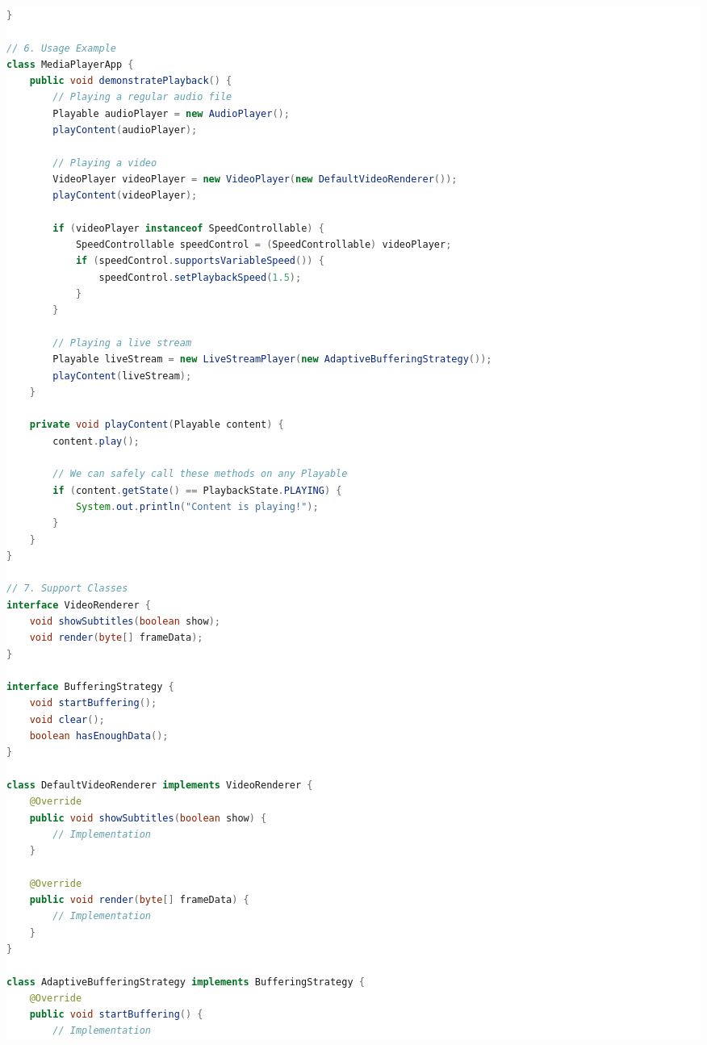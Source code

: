 ```java
}

// 6. Usage Example
class MediaPlayerApp {
    public void demonstratePlayback() {
        // Playing a regular audio file
        Playable audioPlayer = new AudioPlayer();
        playContent(audioPlayer);

        // Playing a video
        VideoPlayer videoPlayer = new VideoPlayer(new DefaultVideoRenderer());
        playContent(videoPlayer);
        
        if (videoPlayer instanceof SpeedControllable) {
            SpeedControllable speedControl = (SpeedControllable) videoPlayer;
            if (speedControl.supportsVariableSpeed()) {
                speedControl.setPlaybackSpeed(1.5);
            }
        }

        // Playing a live stream
        Playable liveStream = new LiveStreamPlayer(new AdaptiveBufferingStrategy());
        playContent(liveStream);
    }

    private void playContent(Playable content) {
        content.play();
        
        // We can safely call these methods on any Playable
        if (content.getState() == PlaybackState.PLAYING) {
            System.out.println("Content is playing!");
        }
    }
}

// 7. Support Classes
interface VideoRenderer {
    void showSubtitles(boolean show);
    void render(byte[] frameData);
}

interface BufferingStrategy {
    void startBuffering();
    void clear();
    boolean hasEnoughData();
}

class DefaultVideoRenderer implements VideoRenderer {
    @Override
    public void showSubtitles(boolean show) {
        // Implementation
    }

    @Override
    public void render(byte[] frameData) {
        // Implementation
    }
}

class AdaptiveBufferingStrategy implements BufferingStrategy {
    @Override
    public void startBuffering() {
        // Implementation
```